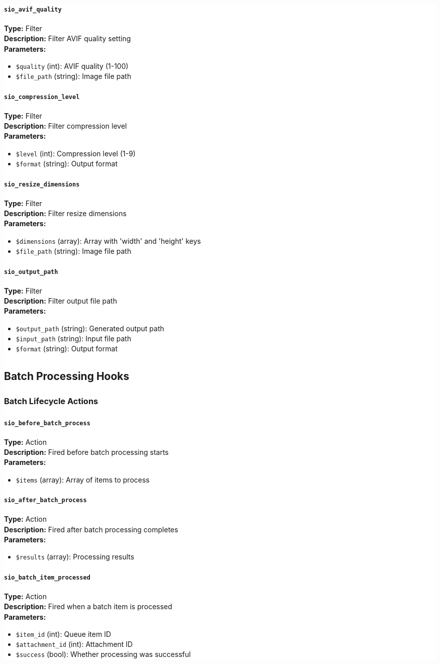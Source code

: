#### `sio_avif_quality`
**Type:** Filter  
**Description:** Filter AVIF quality setting  
**Parameters:**
- `$quality` (int): AVIF quality (1-100)
- `$file_path` (string): Image file path

#### `sio_compression_level`
**Type:** Filter  
**Description:** Filter compression level  
**Parameters:**
- `$level` (int): Compression level (1-9)
- `$format` (string): Output format

#### `sio_resize_dimensions`
**Type:** Filter  
**Description:** Filter resize dimensions  
**Parameters:**
- `$dimensions` (array): Array with 'width' and 'height' keys
- `$file_path` (string): Image file path

#### `sio_output_path`
**Type:** Filter  
**Description:** Filter output file path  
**Parameters:**
- `$output_path` (string): Generated output path
- `$input_path` (string): Input file path
- `$format` (string): Output format

## Batch Processing Hooks

### Batch Lifecycle Actions

#### `sio_before_batch_process`
**Type:** Action  
**Description:** Fired before batch processing starts  
**Parameters:**
- `$items` (array): Array of items to process

#### `sio_after_batch_process`
**Type:** Action  
**Description:** Fired after batch processing completes  
**Parameters:**
- `$results` (array): Processing results

#### `sio_batch_item_processed`
**Type:** Action  
**Description:** Fired when a batch item is processed  
**Parameters:**
- `$item_id` (int): Queue item ID
- `$attachment_id` (int): Attachment ID
- `$success` (bool): Whether processing was successful
